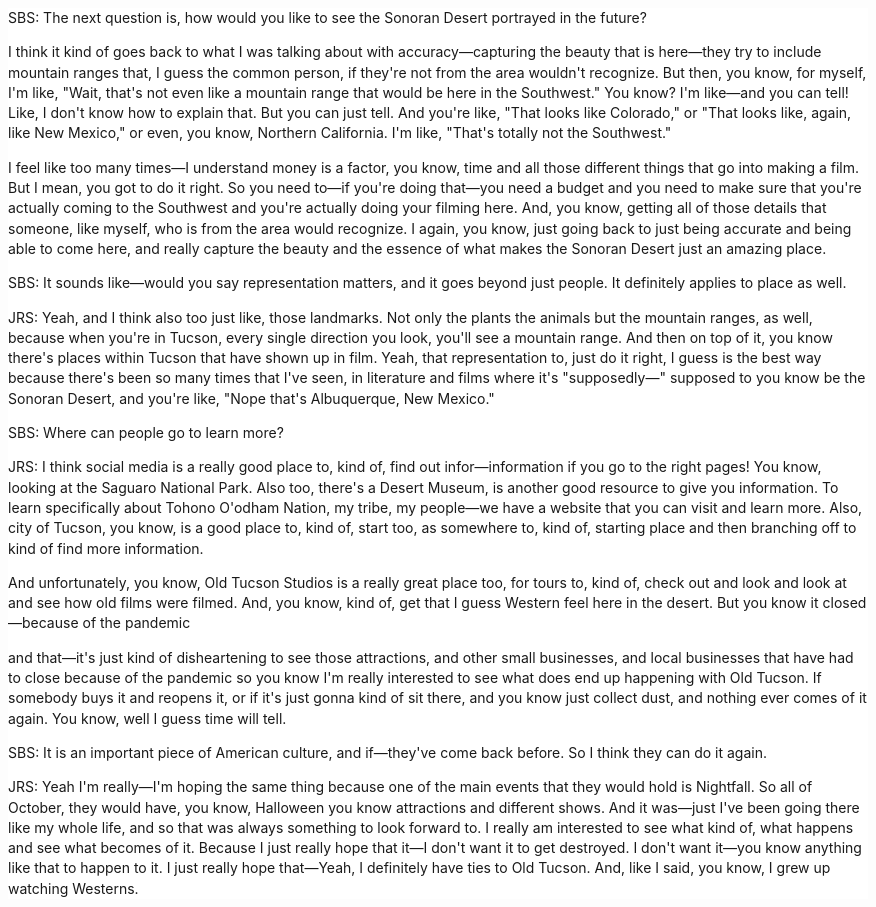 SBS: The next question is, how would you like to see the Sonoran Desert portrayed in the future?

I think it kind of goes back to what I was talking about with accuracy—capturing the beauty that is here—they try to include mountain ranges that, I guess the common person, if they're not from the area wouldn't recognize. But then, you know, for myself, I'm like, "Wait, that's not even like a mountain range that would be here in the Southwest." You know? I'm like—and you can tell! Like, I don't know how to explain that. But you can just tell. And you're like, "That looks like Colorado," or "That looks like, again, like New Mexico," or even, you know, Northern California. I'm like, "That's totally not the Southwest." 

I feel like too many times—I understand money is a factor, you know, time and all those different things that go into making a film. But I mean, you got to do it right. So you need to—if you're doing that—you need a budget and you need to make sure that you're actually coming to the Southwest and you're actually doing your filming here. And, you know, getting all of those details that someone, like myself, who is from the area would recognize. I again, you know, just going back to just being accurate and being able to come here, and really capture the beauty and the essence of what makes the Sonoran Desert just an amazing place.

SBS: It sounds like—would you say representation matters, and it goes beyond just people. It definitely applies to place as well. 

JRS: Yeah, and I think also too just like, those landmarks. Not only the plants the animals but the mountain ranges, as well, because when you're in Tucson, every single direction you look, you'll see a mountain range. And then on top of it, you know there's places within Tucson that have shown up in film. Yeah, that representation to, just do it right, I guess is the best way because there's been so many times that I've seen, in literature and films where it's "supposedly—" supposed to you know be the Sonoran Desert, and you're like, "Nope that's Albuquerque, New Mexico."

SBS: Where can people go to learn more?

JRS: I think social media is a really good place to, kind of, find out infor—information if you go to the right pages! You know, looking at the Saguaro National Park. Also too, there's a Desert Museum, is another good resource to give you information. To learn specifically about Tohono O'odham Nation, my tribe, my people—we have a website that you can visit and learn more. Also, city of Tucson, you know, is a good place to, kind of, start too, as somewhere to, kind of, starting place and then branching off to kind of find more information. 

And unfortunately, you know, Old Tucson Studios is a really great place too, for tours to, kind of, check out and look and look at and see how old films were filmed. And, you know, kind of, get that I guess Western feel here in the desert. But you know it closed—because of the pandemic

and that—it's just kind of disheartening to see those attractions, and other small businesses, and local businesses that have had to close because of the pandemic so you know I'm really interested to see what does end up happening with Old Tucson. If somebody buys it and reopens it, or if it's just gonna kind of sit there, and you know just collect dust, and nothing ever comes of it again. You know, well I guess time will tell.

SBS: It is an important piece of American culture, and if—they've come back before. So I think they can do it again.

JRS: Yeah I'm really—I'm hoping the same thing because one of the main events that they would hold is Nightfall. So all of October, they would have, you know, Halloween you know attractions and different shows. And it was—just I've been going there like my whole life, and so that was always something to look forward to. I really am interested to see what kind of, what happens and see what becomes of it. Because I just really hope that it—I don't want it to get destroyed. I don't want it—you know anything like that to happen to it. I just really hope that—Yeah, I definitely have ties to Old Tucson. And, like I said, you know, I grew up watching Westerns.
